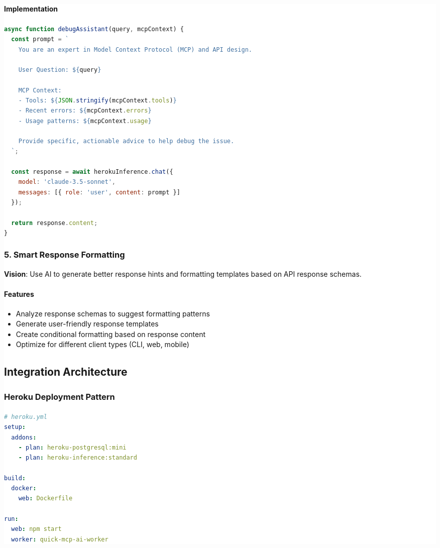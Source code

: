 #### **Implementation**
```javascript
async function debugAssistant(query, mcpContext) {
  const prompt = `
    You are an expert in Model Context Protocol (MCP) and API design.
    
    User Question: ${query}
    
    MCP Context:
    - Tools: ${JSON.stringify(mcpContext.tools)}
    - Recent errors: ${mcpContext.errors}
    - Usage patterns: ${mcpContext.usage}
    
    Provide specific, actionable advice to help debug the issue.
  `;
  
  const response = await herokuInference.chat({
    model: 'claude-3.5-sonnet',
    messages: [{ role: 'user', content: prompt }]
  });
  
  return response.content;
}
```

### **5. Smart Response Formatting**

**Vision**: Use AI to generate better response hints and formatting templates based on API response schemas.

#### **Features**
- Analyze response schemas to suggest formatting patterns
- Generate user-friendly response templates
- Create conditional formatting based on response content
- Optimize for different client types (CLI, web, mobile)

## Integration Architecture

### **Heroku Deployment Pattern**

```yaml
# heroku.yml
setup:
  addons:
    - plan: heroku-postgresql:mini
    - plan: heroku-inference:standard

build:
  docker:
    web: Dockerfile

run:
  web: npm start
  worker: quick-mcp-ai-worker
```

